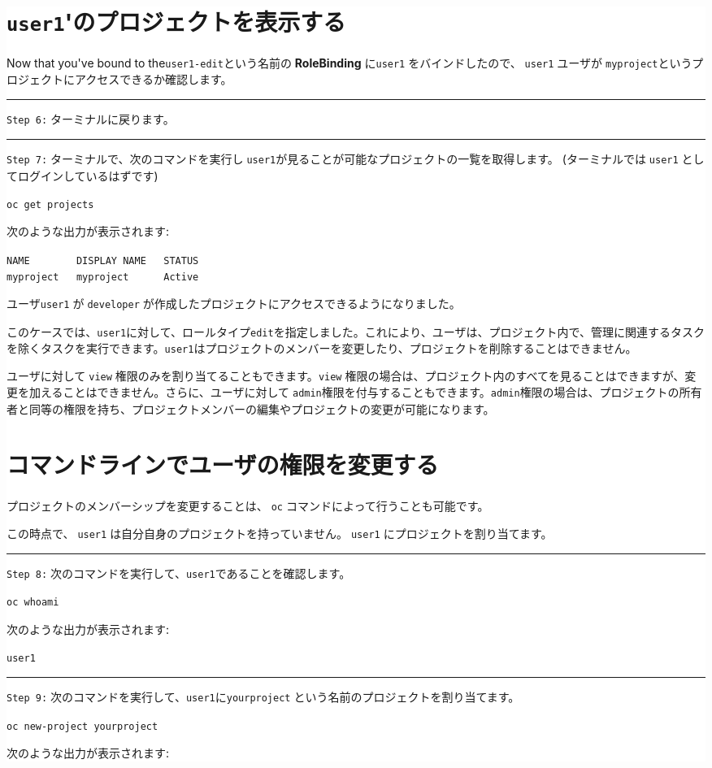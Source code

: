 # `user1`'のプロジェクトを表示する

Now that you've bound  to the`user1-edit`という名前の **RoleBinding** に`user1` をバインドしたので、 `user1` ユーザが `myproject`というプロジェクトにアクセスできるか確認します。

----

`Step 6:` ターミナルに戻ります。

----

`Step 7:` ターミナルで、次のコマンドを実行し `user1`が見ることが可能なプロジェクトの一覧を取得します。 (ターミナルでは `user1` としてログインしているはずです)

```
oc get projects
```
次のような出力が表示されます:

```
NAME        DISPLAY NAME   STATUS
myproject   myproject      Active
```

 ユーザ`user1` が `developer` が作成したプロジェクトにアクセスできるようになりました。

このケースでは、`user1`に対して、ロールタイプ`edit`を指定しました。これにより、ユーザは、プロジェクト内で、管理に関連するタスクを除くタスクを実行できます。`user1`はプロジェクトのメンバーを変更したり、プロジェクトを削除することはできません。

ユーザに対して `view` 権限のみを割り当てることもできます。`view` 権限の場合は、プロジェクト内のすべてを見ることはできますが、変更を加えることはできません。さらに、ユーザに対して `admin`権限を付与することもできます。`admin`権限の場合は、プロジェクトの所有者と同等の権限を持ち、プロジェクトメンバーの編集やプロジェクトの変更が可能になります。

# コマンドラインでユーザの権限を変更する

プロジェクトのメンバーシップを変更することは、 `oc` コマンドによって行うことも可能です。

この時点で、 `user1` は自分自身のプロジェクトを持っていません。 `user1` にプロジェクトを割り当てます。

----

`Step 8:` 次のコマンドを実行して、`user1`であることを確認します。

```
oc whoami
```
次のような出力が表示されます:

```
user1
```

----

`Step 9:` 次のコマンドを実行して、`user1`に`yourproject` という名前のプロジェクトを割り当てます。

```
oc new-project yourproject
```

次のような出力が表示されます:
